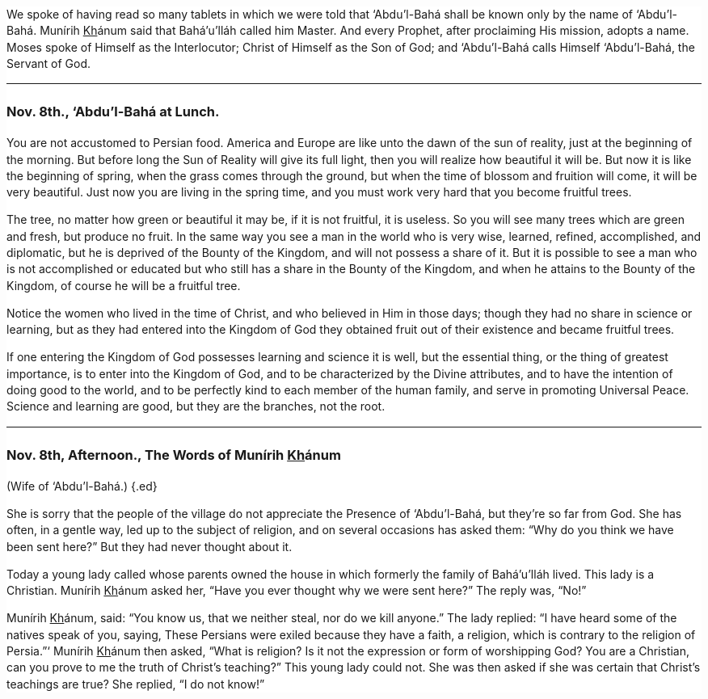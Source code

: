 We spoke of having read so many tablets in which we were told that ‘Abdu’l-Bahá shall be known only by the name of ‘Abdu’l-Bahá. Munírih <u>Kh</u>ánum said that Bahá’u’lláh called him Master. And every Prophet, after proclaiming His mission, adopts a name. Moses spoke of Himself as the Interlocutor; Christ of Himself as the Son of God; and ‘Abdu’l-Bahá calls Himself ‘Abdu’l-Bahá, the Servant of God.  

------

### Nov. 8th., ‘Abdu’l-Bahá at Lunch.

You are not accustomed to Persian food. America and Europe are like unto the dawn of the sun of reality, just at the beginning of the morning. But before long the Sun of Reality will give its full light, then you will realize how beautiful it will be. But now it is like the beginning of spring, when the grass comes through the ground, but when the time of blossom and fruition will come, it will be very beautiful. Just now you are living in the spring time, and you must work very hard that you become fruitful trees.  

The tree, no matter how green or beautiful it may be, if it is not fruitful, it is useless. So you will see many trees which are green and fresh, but produce no fruit. In the same way you see a man in the world who is very wise, learned, refined, accomplished, and diplomatic, but he is deprived of the Bounty of the Kingdom, and will not possess a share of it. But it is possible to see a man who is not accomplished or educated but who still has a share in the Bounty of the Kingdom, and when he attains to the Bounty of the Kingdom, of course he will be a fruitful tree.  

Notice the women who lived in the time of Christ, and who believed in Him in those days; though they had no share in science or learning, but as they had entered into the Kingdom of God they obtained fruit out of their existence and became fruitful trees.  

If one entering the Kingdom of God possesses learning and science it is well, but the essential thing, or the thing of greatest importance, is to enter into the Kingdom of God, and to be characterized by the Divine attributes, and to have the intention of doing good to the world, and to be perfectly kind to each member of the human family, and serve in promoting Universal Peace. Science and learning are good, but they are the branches, not the root.  

------

### Nov. 8th, Afternoon., The Words of Munírih <u>Kh</u>ánum

(Wife of ‘Abdu’l-Bahá.) {.ed}

She is sorry that the people of the village do not appreciate the Presence of ‘Abdu’l-Bahá, but they’re so far from God. She has often, in a gentle way, led up to the subject of religion, and on several occasions has asked them: “Why do you think we have been sent here?” But they had never thought about it.  

Today a young lady called whose parents owned the house in which formerly the family of Bahá’u’lláh lived. This lady is a Christian. Munírih <u>Kh</u>ánum asked her, “Have you ever thought why we were sent here?” The reply was, “No!”  

Munírih <u>Kh</u>ánum, said: “You know us, that we neither steal, nor do we kill anyone.” The lady replied: “I have heard some of the natives speak of  you, saying, These Persians were exiled because they have a faith, a religion, which is contrary to the religion of Persia.”‘ Munírih <u>Kh</u>ánum then asked, “What is religion? Is it not the expression or form of worshipping God? You are a Christian, can you prove to me the truth of Christ’s teaching?” This young lady could not. She was then asked if she was certain that Christ’s teachings are true? She replied, “I do not know!”  
